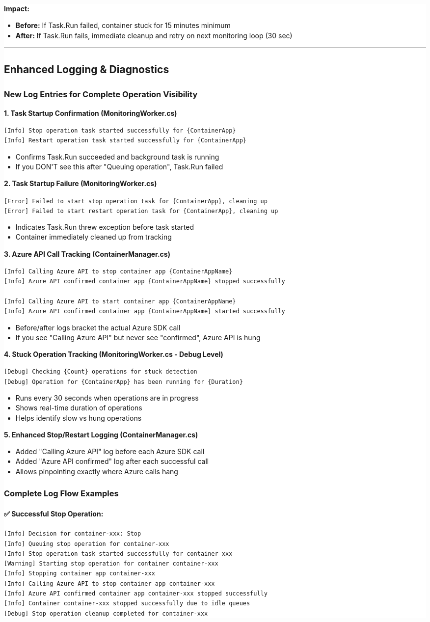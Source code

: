 **Impact:**
- **Before:** If Task.Run failed, container stuck for 15 minutes minimum
- **After:** If Task.Run fails, immediate cleanup and retry on next monitoring loop (30 sec)

---

## Enhanced Logging & Diagnostics

### New Log Entries for Complete Operation Visibility

**1. Task Startup Confirmation (MonitoringWorker.cs)**
```
[Info] Stop operation task started successfully for {ContainerApp}
[Info] Restart operation task started successfully for {ContainerApp}
```
- Confirms Task.Run succeeded and background task is running
- If you DON'T see this after "Queuing operation", Task.Run failed

**2. Task Startup Failure (MonitoringWorker.cs)**
```
[Error] Failed to start stop operation task for {ContainerApp}, cleaning up
[Error] Failed to start restart operation task for {ContainerApp}, cleaning up
```
- Indicates Task.Run threw exception before task started
- Container immediately cleaned up from tracking

**3. Azure API Call Tracking (ContainerManager.cs)**
```
[Info] Calling Azure API to stop container app {ContainerAppName}
[Info] Azure API confirmed container app {ContainerAppName} stopped successfully

[Info] Calling Azure API to start container app {ContainerAppName}
[Info] Azure API confirmed container app {ContainerAppName} started successfully
```
- Before/after logs bracket the actual Azure SDK call
- If you see "Calling Azure API" but never see "confirmed", Azure API is hung

**4. Stuck Operation Tracking (MonitoringWorker.cs - Debug Level)**
```
[Debug] Checking {Count} operations for stuck detection
[Debug] Operation for {ContainerApp} has been running for {Duration}
```
- Runs every 30 seconds when operations are in progress
- Shows real-time duration of operations
- Helps identify slow vs hung operations

**5. Enhanced Stop/Restart Logging (ContainerManager.cs)**
- Added "Calling Azure API" log before each Azure SDK call
- Added "Azure API confirmed" log after each successful call
- Allows pinpointing exactly where Azure calls hang

### Complete Log Flow Examples

#### ✅ Successful Stop Operation:
```
[Info] Decision for container-xxx: Stop
[Info] Queuing stop operation for container-xxx
[Info] Stop operation task started successfully for container-xxx
[Warning] Starting stop operation for container container-xxx
[Info] Stopping container app container-xxx
[Info] Calling Azure API to stop container app container-xxx
[Info] Azure API confirmed container app container-xxx stopped successfully
[Info] Container container-xxx stopped successfully due to idle queues
[Debug] Stop operation cleanup completed for container-xxx
```
